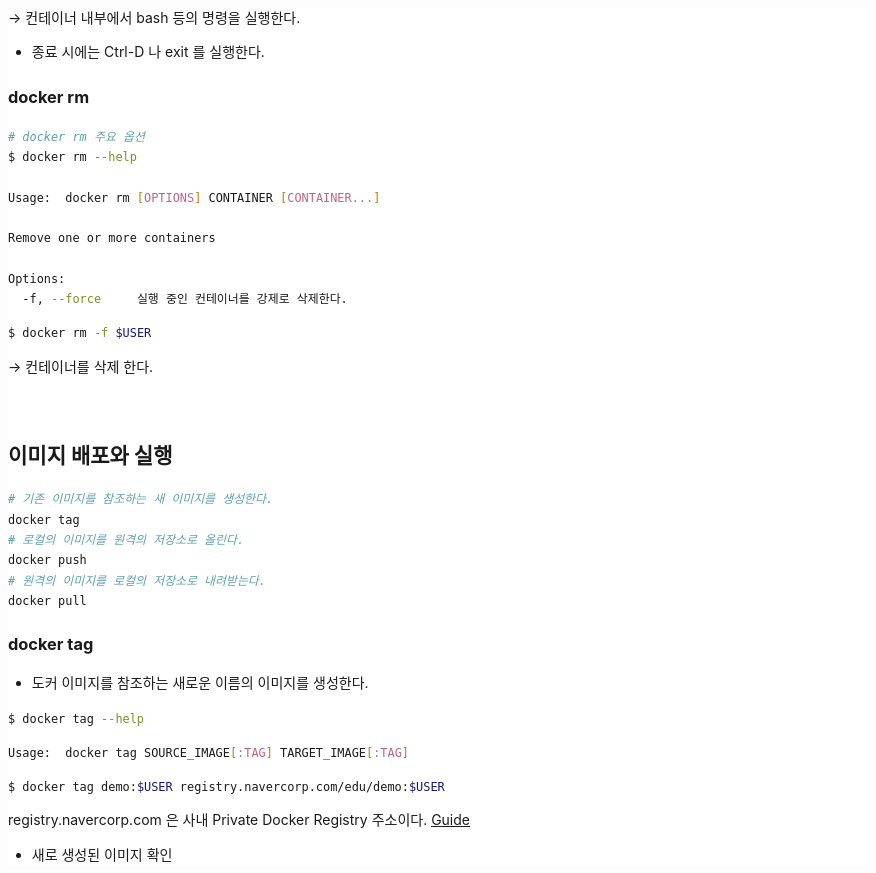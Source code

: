 → 컨테이너 내부에서 bash 등의 명령을 실행한다.

- 종료 시에는 Ctrl-D 나 exit 를 실행한다.

### docker rm

```bash
# docker rm 주요 옵션
$ docker rm --help

Usage:  docker rm [OPTIONS] CONTAINER [CONTAINER...]

Remove one or more containers

Options:
  -f, --force     실행 중인 컨테이너를 강제로 삭제한다.
```

```bash
$ docker rm -f $USER
```

→ 컨테이너를 삭제 한다.

&nbsp;

## 이미지 배포와 실행

```bash
# 기존 이미지를 참조하는 새 이미지를 생성한다.
docker tag
# 로컬의 이미지를 원격의 저장소로 올린다.
docker push
# 원격의 이미지를 로컬의 저장소로 내려받는다.
docker pull
```

### docker tag

- 도커 이미지를 참조하는 새로운 이름의 이미지를 생성한다.

```bash
$ docker tag --help
```

```bash
Usage:  docker tag SOURCE_IMAGE[:TAG] TARGET_IMAGE[:TAG]
```

```bash
$ docker tag demo:$USER registry.navercorp.com/edu/demo:$USER
```

registry.navercorp.com 은 사내 Private Docker Registry 주소이다. [Guide](https://oss.navercorp.com/shipdock/artifactory_issue/wiki)

- 새로 생성된 이미지 확인
